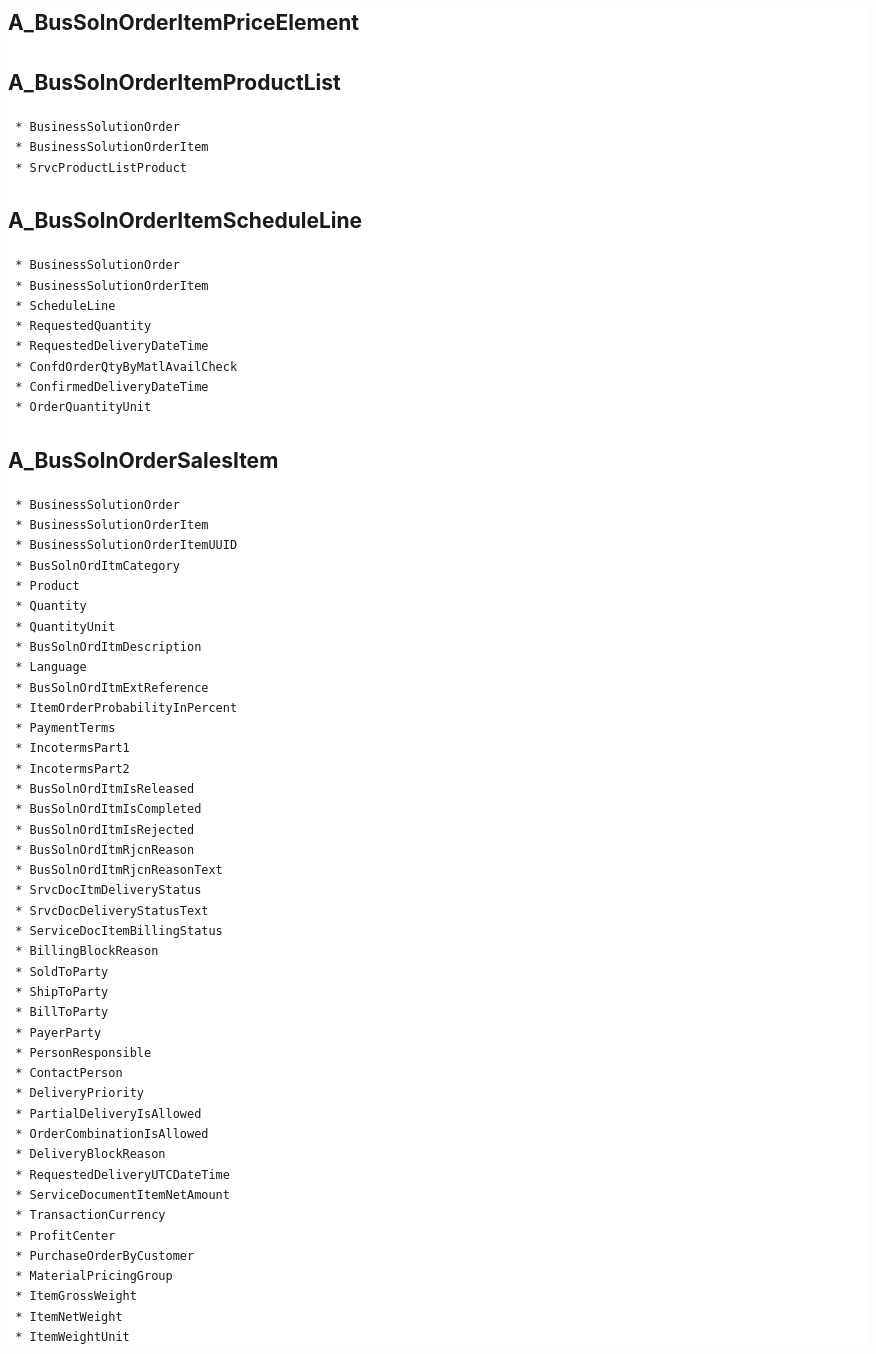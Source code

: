 ## A_BusSolnOrderItemPriceElement

## A_BusSolnOrderItemProductList
	 * BusinessSolutionOrder
	 * BusinessSolutionOrderItem
	 * SrvcProductListProduct

## A_BusSolnOrderItemScheduleLine
	 * BusinessSolutionOrder
	 * BusinessSolutionOrderItem
	 * ScheduleLine
	 * RequestedQuantity
	 * RequestedDeliveryDateTime
	 * ConfdOrderQtyByMatlAvailCheck
	 * ConfirmedDeliveryDateTime
	 * OrderQuantityUnit

## A_BusSolnOrderSalesItem
	 * BusinessSolutionOrder
	 * BusinessSolutionOrderItem
	 * BusinessSolutionOrderItemUUID
	 * BusSolnOrdItmCategory
	 * Product
	 * Quantity
	 * QuantityUnit
	 * BusSolnOrdItmDescription
	 * Language
	 * BusSolnOrdItmExtReference
	 * ItemOrderProbabilityInPercent
	 * PaymentTerms
	 * IncotermsPart1
	 * IncotermsPart2
	 * BusSolnOrdItmIsReleased
	 * BusSolnOrdItmIsCompleted
	 * BusSolnOrdItmIsRejected
	 * BusSolnOrdItmRjcnReason
	 * BusSolnOrdItmRjcnReasonText
	 * SrvcDocItmDeliveryStatus
	 * SrvcDocDeliveryStatusText
	 * ServiceDocItemBillingStatus
	 * BillingBlockReason
	 * SoldToParty
	 * ShipToParty
	 * BillToParty
	 * PayerParty
	 * PersonResponsible
	 * ContactPerson
	 * DeliveryPriority
	 * PartialDeliveryIsAllowed
	 * OrderCombinationIsAllowed
	 * DeliveryBlockReason
	 * RequestedDeliveryUTCDateTime
	 * ServiceDocumentItemNetAmount
	 * TransactionCurrency
	 * ProfitCenter
	 * PurchaseOrderByCustomer
	 * MaterialPricingGroup
	 * ItemGrossWeight
	 * ItemNetWeight
	 * ItemWeightUnit